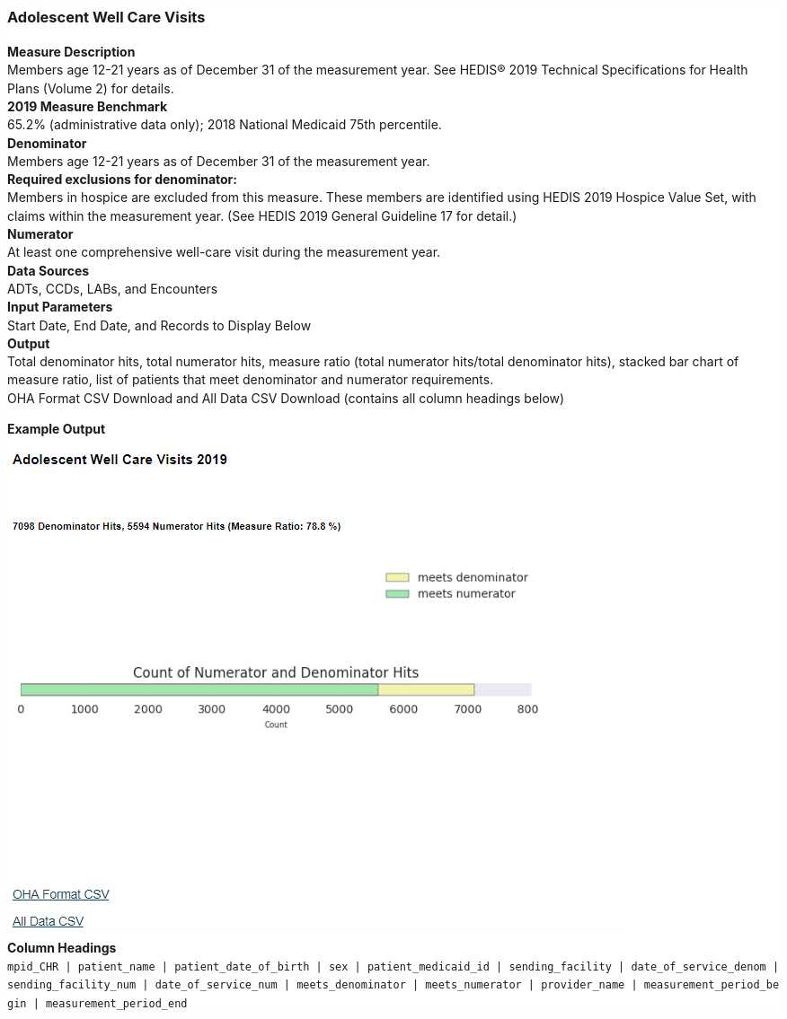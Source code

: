### Adolescent Well Care Visits
**Measure Description**  
Members age 12-21 years as of December 31 of the measurement year. See HEDIS® 2019 Technical Specifications for Health Plans (Volume 2) for details.  
**2019 Measure Benchmark**  
65.2% (administrative data only); 2018 National Medicaid 75th percentile.  
**Denominator**  
Members age 12-21 years as of December 31 of the measurement year.  
**Required exclusions for denominator:**  
Members in hospice are excluded from this measure. These members are identified using HEDIS 2019 Hospice Value Set, with claims within the measurement year. (See HEDIS 2019 General Guideline 17 for detail.)  
**Numerator**  
At least one comprehensive well-care visit during the measurement year.  
**Data Sources**  
ADTs, CCDs, LABs, and Encounters   
**Input Parameters**   
Start Date, End Date, and Records to Display Below  
**Output**  
Total denominator hits, total numerator hits, measure ratio (total numerator hits/total denominator hits), stacked bar chart of measure ratio, list of patients that meet denominator and numerator requirements.  
OHA Format CSV Download and All Data CSV Download (contains all column headings below)  

**Example Output**  
![](pictures/awc_chart_2019.png)  
**Column Headings**  
`mpid_CHR | patient_name | patient_date_of_birth | sex | patient_medicaid_id | sending_facility | date_of_service_denom |sending_facility_num | date_of_service_num | meets_denominator | meets_numerator | provider_name | measurement_period_begin | measurement_period_end`
